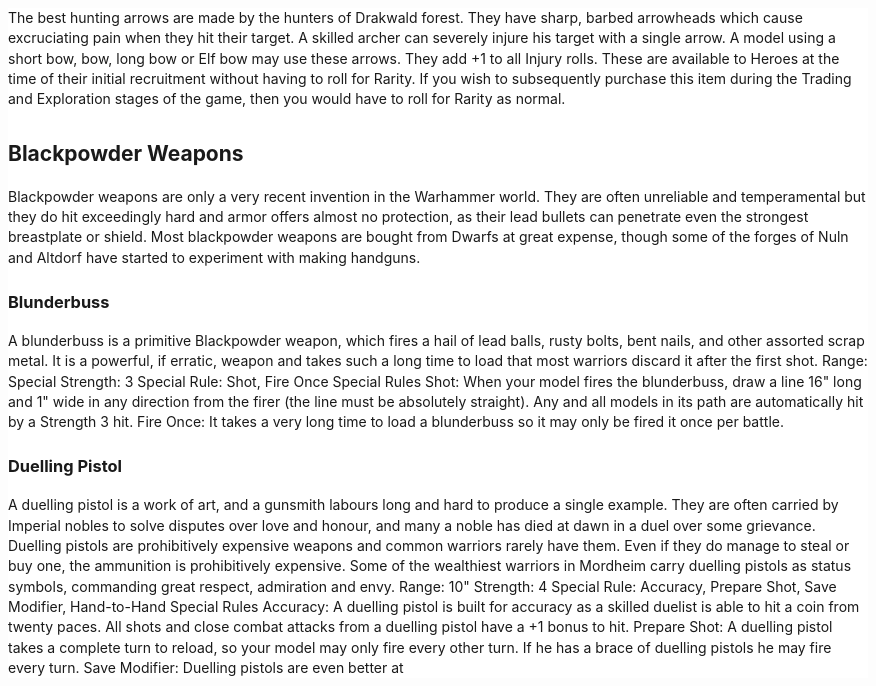 The best hunting arrows are made by the hunters of Drakwald
forest. They have sharp, barbed arrowheads which cause
excruciating pain when they hit their target. A skilled archer can
severely injure his target with a single arrow.
A model using a short bow, bow, long bow or Elf bow may
use these arrows. They add +1 to all Injury rolls.
These are available to Heroes at the time of their initial
recruitment without having to roll for Rarity. If you wish to
subsequently purchase this item during the Trading and
Exploration stages of the game, then you would have to roll
for Rarity as normal.

## Blackpowder Weapons

Blackpowder weapons are only a very recent invention in the Warhammer world. They are often unreliable and
temperamental but they do hit exceedingly hard and armor offers almost no protection, as their lead bullets can penetrate
even the strongest breastplate or shield.
Most blackpowder weapons are bought from Dwarfs at great expense, though some of the forges of Nuln and Altdorf have
started to experiment with making handguns.

### Blunderbuss

A blunderbuss is a primitive Blackpowder weapon, which fires a
hail of lead balls, rusty bolts, bent nails, and other assorted scrap
metal. It is a powerful, if erratic, weapon and takes such a long time
to load that most warriors discard it after the first shot.
Range: Special
Strength: 3
Special Rule: Shot, Fire Once
Special Rules
Shot: When your model fires the blunderbuss, draw a line
16" long and 1" wide in any direction from the firer (the line
must be absolutely straight). Any and all models in its path
are automatically hit by a Strength 3 hit.
Fire Once: It takes a very long time to load a blunderbuss so
it may only be fired it once per battle.

### Duelling Pistol

A duelling pistol is a work of art, and a gunsmith labours long and
hard to produce a single example. They are often carried by
Imperial nobles to solve disputes over love and honour, and many a
noble has died at dawn in a duel over some grievance.
Duelling pistols are prohibitively expensive weapons and common
warriors rarely have them. Even if they do manage to steal or buy
one, the ammunition is prohibitively expensive.
Some of the wealthiest warriors in Mordheim carry duelling pistols
as status symbols, commanding great respect, admiration and envy.
Range: 10"
Strength: 4
Special Rule: Accuracy, Prepare Shot, Save Modifier,
Hand-to-Hand
Special Rules
Accuracy: A duelling pistol is built for accuracy as a skilled
duelist is able to hit a coin from twenty paces. All shots and
close combat attacks from a duelling pistol have a +1 bonus
to hit.
Prepare Shot: A duelling pistol takes a complete turn to
reload, so your model may only fire every other turn. If he
has a brace of duelling pistols he may fire every turn.
Save Modifier: Duelling pistols are even better at
